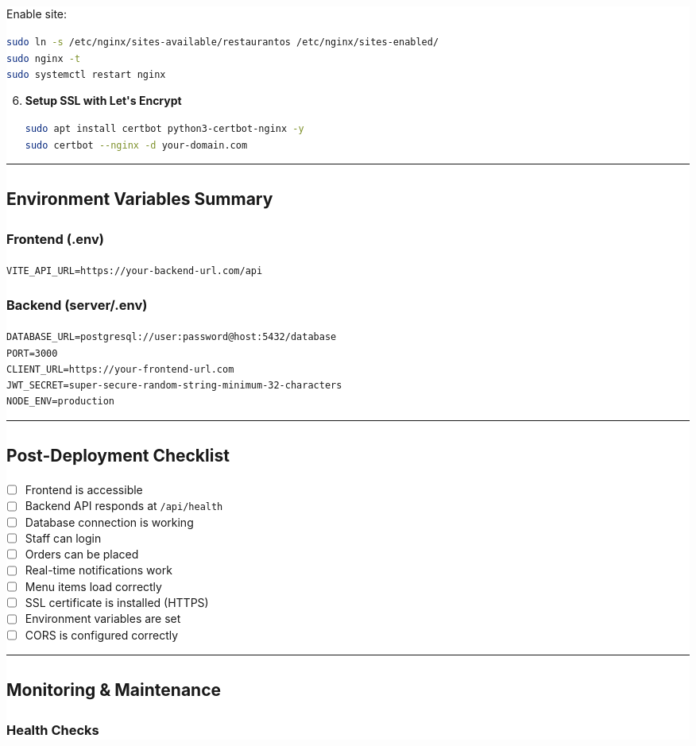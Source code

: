    Enable site:
   ```bash
   sudo ln -s /etc/nginx/sites-available/restaurantos /etc/nginx/sites-enabled/
   sudo nginx -t
   sudo systemctl restart nginx
   ```

6. **Setup SSL with Let's Encrypt**
   ```bash
   sudo apt install certbot python3-certbot-nginx -y
   sudo certbot --nginx -d your-domain.com
   ```

---

## Environment Variables Summary

### Frontend (.env)
```env
VITE_API_URL=https://your-backend-url.com/api
```

### Backend (server/.env)
```env
DATABASE_URL=postgresql://user:password@host:5432/database
PORT=3000
CLIENT_URL=https://your-frontend-url.com
JWT_SECRET=super-secure-random-string-minimum-32-characters
NODE_ENV=production
```

---

## Post-Deployment Checklist

- [ ] Frontend is accessible
- [ ] Backend API responds at `/api/health`
- [ ] Database connection is working
- [ ] Staff can login
- [ ] Orders can be placed
- [ ] Real-time notifications work
- [ ] Menu items load correctly
- [ ] SSL certificate is installed (HTTPS)
- [ ] Environment variables are set
- [ ] CORS is configured correctly

---

## Monitoring & Maintenance

### Health Checks
